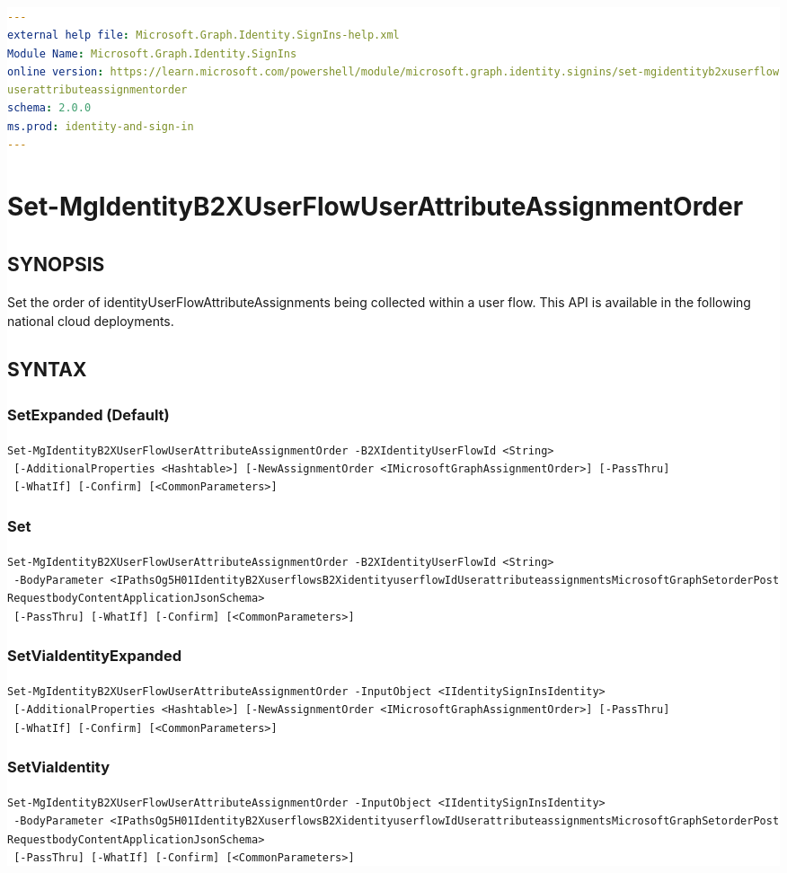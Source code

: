 ```yaml
---
external help file: Microsoft.Graph.Identity.SignIns-help.xml
Module Name: Microsoft.Graph.Identity.SignIns
online version: https://learn.microsoft.com/powershell/module/microsoft.graph.identity.signins/set-mgidentityb2xuserflowuserattributeassignmentorder
schema: 2.0.0
ms.prod: identity-and-sign-in
---
```


# Set-MgIdentityB2XUserFlowUserAttributeAssignmentOrder

## SYNOPSIS
Set the order of identityUserFlowAttributeAssignments being collected within a user flow.
This API is available in the following national cloud deployments.

## SYNTAX

### SetExpanded (Default)
```
Set-MgIdentityB2XUserFlowUserAttributeAssignmentOrder -B2XIdentityUserFlowId <String>
 [-AdditionalProperties <Hashtable>] [-NewAssignmentOrder <IMicrosoftGraphAssignmentOrder>] [-PassThru]
 [-WhatIf] [-Confirm] [<CommonParameters>]
```

### Set
```
Set-MgIdentityB2XUserFlowUserAttributeAssignmentOrder -B2XIdentityUserFlowId <String>
 -BodyParameter <IPathsOg5H01IdentityB2XuserflowsB2XidentityuserflowIdUserattributeassignmentsMicrosoftGraphSetorderPostRequestbodyContentApplicationJsonSchema>
 [-PassThru] [-WhatIf] [-Confirm] [<CommonParameters>]
```

### SetViaIdentityExpanded
```
Set-MgIdentityB2XUserFlowUserAttributeAssignmentOrder -InputObject <IIdentitySignInsIdentity>
 [-AdditionalProperties <Hashtable>] [-NewAssignmentOrder <IMicrosoftGraphAssignmentOrder>] [-PassThru]
 [-WhatIf] [-Confirm] [<CommonParameters>]
```

### SetViaIdentity
```
Set-MgIdentityB2XUserFlowUserAttributeAssignmentOrder -InputObject <IIdentitySignInsIdentity>
 -BodyParameter <IPathsOg5H01IdentityB2XuserflowsB2XidentityuserflowIdUserattributeassignmentsMicrosoftGraphSetorderPostRequestbodyContentApplicationJsonSchema>
 [-PassThru] [-WhatIf] [-Confirm] [<CommonParameters>]
```
